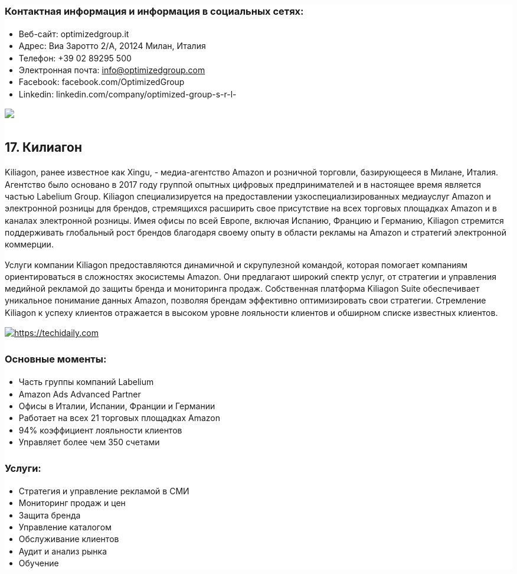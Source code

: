 ### Контактная информация и информация в социальных сетях:

* Веб-сайт: optimizedgroup.it
* Адрес: Виа Заротто 2/A, 20124 Милан, Италия
* Телефон: +39 02 89295 500
* Электронная почта: info@optimizedgroup.com
* Facebook: facebook.com/OptimizedGroup
* Linkedin: linkedin.com/company/optimized-group-s-r-l-

![](https://www.link-assistant.com/articles/wp-content/uploads/2024/08/Kiliagon-1024x576.jpg)

## 17\. Килиагон

Kiliagon, ранее известное как Xingu, - медиа-агентство Amazon и розничной торговли, базирующееся в Милане, Италия. Агентство было основано в 2017 году группой опытных цифровых предпринимателей и в настоящее время является частью Labelium Group. Kiliagon специализируется на предоставлении узкоспециализированных медиауслуг Amazon и электронной розницы для брендов, стремящихся расширить свое присутствие на всех торговых площадках Amazon и в каналах электронной розницы. Имея офисы по всей Европе, включая Испанию, Францию и Германию, Kiliagon стремится поддерживать глобальный рост брендов благодаря своему опыту в области рекламы на Amazon и стратегий электронной коммерции.

Услуги компании Kiliagon предоставляются динамичной и скрупулезной командой, которая помогает компаниям ориентироваться в сложностях экосистемы Amazon. Они предлагают широкий спектр услуг, от стратегии и управления медийной рекламой до защиты бренда и мониторинга продаж. Собственная платформа Kiliagon Suite обеспечивает уникальное понимание данных Amazon, позволяя брендам эффективно оптимизировать свои стратегии. Стремление Kiliagon к успеху клиентов отражается в высоком уровне лояльности клиентов и обширном списке известных клиентов.


<a href="https://appsumo.8odi.net/c/5597632/2130874/7443" target="_top" id="2130874">
  <img src="//a.impactradius-go.com/display-ad/7443-2130874" border="0" alt="https://techidaily.com" width="728" height="90"/>
</a>
<img height="0" width="0" src="https://appsumo.8odi.net/i/5597632/2130874/7443" style="position:absolute;visibility:hidden;" border="0" />


### Основные моменты:

* Часть группы компаний Labelium
* Amazon Ads Advanced Partner
* Офисы в Италии, Испании, Франции и Германии
* Работает на всех 21 торговых площадках Amazon
* 94% коэффициент лояльности клиентов
* Управляет более чем 350 счетами

### Услуги:

* Стратегия и управление рекламой в СМИ
* Мониторинг продаж и цен
* Защита бренда
* Управление каталогом
* Обслуживание клиентов
* Аудит и анализ рынка
* Обучение

